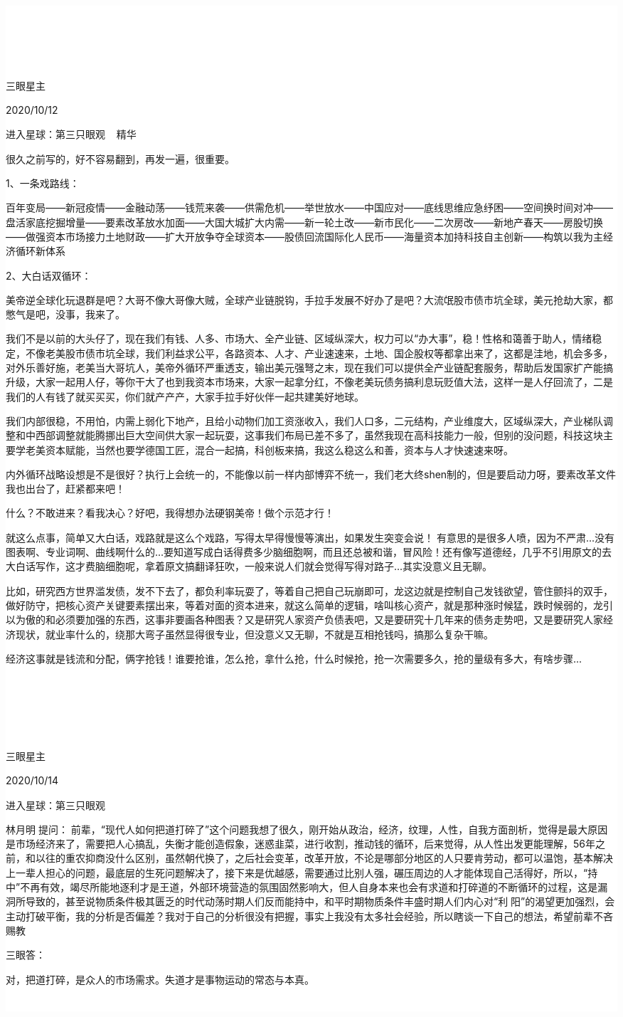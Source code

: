  

 

 

三眼星主

2020/10/12

进入星球：第三只眼观    精华

很久之前写的，好不容易翻到，再发一遍，很重要。

1、一条戏路线：

百年变局——新冠疫情——金融动荡——钱荒来袭——供需危机——举世放水——中国应对——底线思维应急纾困——空间换时间对冲——盘活家底挖掘增量——要素改革放水加面——大国大城扩大内需——新一轮土改——新市民化——二次房改——新地产春天——房股切换——做强资本市场接力土地财政——扩大开放争夺全球资本——股债回流国际化人民币——海量资本加持科技自主创新——构筑以我为主经济循环新体系

2、大白话双循环：

美帝逆全球化玩退群是吧？大哥不像大哥像大贼，全球产业链脱钩，手拉手发展不好办了是吧？大流氓股市债市坑全球，美元抢劫大家，都憋气是吧，没事，我来了。

我们不是以前的大头仔了，现在我们有钱、人多、市场大、全产业链、区域纵深大，权力可以“办大事”，稳！性格和蔼善于助人，情绪稳定，不像老美股市债市坑全球，我们利益求公平，各路资本、人才、产业速速来，土地、国企股权等都拿出来了，这都是洼地，机会多多，对外乐善好施，老美当大哥坑人，美帝外循环严重透支，输出美元强弩之末，现在我们可以提供全产业链配套服务，帮助后发国家扩产能搞升级，大家一起用人仔，等你干大了也到我资本市场来，大家一起拿分红，不像老美玩债务搞利息玩贬值大法，这样一是人仔回流了，二是我们的人有钱了就买买买，你们就产产产，大家手拉手好伙伴一起共建美好地球。

我们内部很稳，不用怕，内需上弱化下地产，且给小动物们加工资涨收入，我们人口多，二元结构，产业维度大，区域纵深大，产业梯队调整和中西部调整就能腾挪出巨大空间供大家一起玩耍，这事我们布局已差不多了，虽然我现在高科技能力一般，但别的没问题，科技这块主要学老美资本赋能，当然也要学德国工匠，混合一起搞，科创板来搞，我这么稳这么和善，资本与人才快速速来呀。

内外循环战略设想是不是很好？执行上会统一的，不能像以前一样内部博弈不统一，我们老大终shen制的，但是要启动力呀，要素改革文件我也出台了，赶紧都来吧！

什么？不敢进来？看我决心？好吧，我得想办法硬钢美帝！做个示范才行！

就这么点事，简单又大白话，戏路就是这么个戏路，写得太早得慢慢等演出，如果发生突变会说！ 有意思的是很多人喷，因为不严肃...没有图表啊、专业词啊、曲线啊什么的...要知道写成白话得费多少脑细胞啊，而且还总被和谐，冒风险！还有像写道德经，几乎不引用原文的去大白话写作，这才费脑细胞呢，拿着原文搞翻译狂吹，一般来说人们就会觉得写得对路子...其实没意义且无聊。

比如，研究西方世界滥发债，发不下去了，都负利率玩耍了，等着自己把自己玩崩即可，龙这边就是控制自己发钱欲望，管住颤抖的双手，做好防守，把核心资产关键要素摆出来，等着对面的资本进来，就这么简单的逻辑，啥叫核心资产，就是那种涨时候猛，跌时候弱的，龙引以为傲的和必须要加强的东西，这事非要画各种图表？又是研究人家资产负债表吧，又是要研究十几年来的债务走势吧，又是要研究人家经济现状，就业率什么的，绕那大弯子虽然显得很专业，但没意义又无聊，不就是互相抢钱吗，搞那么复杂干嘛。

经济这事就是钱流和分配，俩字抢钱！谁要抢谁，怎么抢，拿什么抢，什么时候抢，抢一次需要多久，抢的量级有多大，有啥步骤...

 

 

 

三眼星主

2020/10/14

进入星球：第三只眼观

林月明 提问： 前辈，“现代人如何把道打碎了”这个问题我想了很久，刚开始从政治，经济，纹理，人性，自我方面剖析，觉得是最大原因是市场经济来了，需要把人心搞乱，失衡才能创造假象，迷惑韭菜，进行收割，推动钱的循环，后来觉得，从人性出发更能理解，56年之前，和以往的重农抑商没什么区别，虽然朝代换了，之后社会变革，改革开放，不论是哪部分地区的人只要肯劳动，都可以温饱，基本解决上一辈人担心的问题，最底层的生死问题解决了，接下来是优越感，需要通过比别人强，碾压周边的人才能体现自己活得好，所以，“持中”不再有效，竭尽所能地逐利才是王道，外部环境营造的氛围固然影响大，但人自身本来也会有求道和打碎道的不断循环的过程，这是漏洞所导致的，甚至说物质条件极其匮乏的时代动荡时期人们反而能持中，和平时期物质条件丰盛时期人们内心对“利 阳”的渴望更加强烈，会主动打破平衡，我的分析是否偏差？我对于自己的分析很没有把握，事实上我没有太多社会经验，所以瞎谈一下自己的想法，希望前辈不吝赐教

三眼答：

对，把道打碎，是众人的市场需求。失道才是事物运动的常态与本真。

 